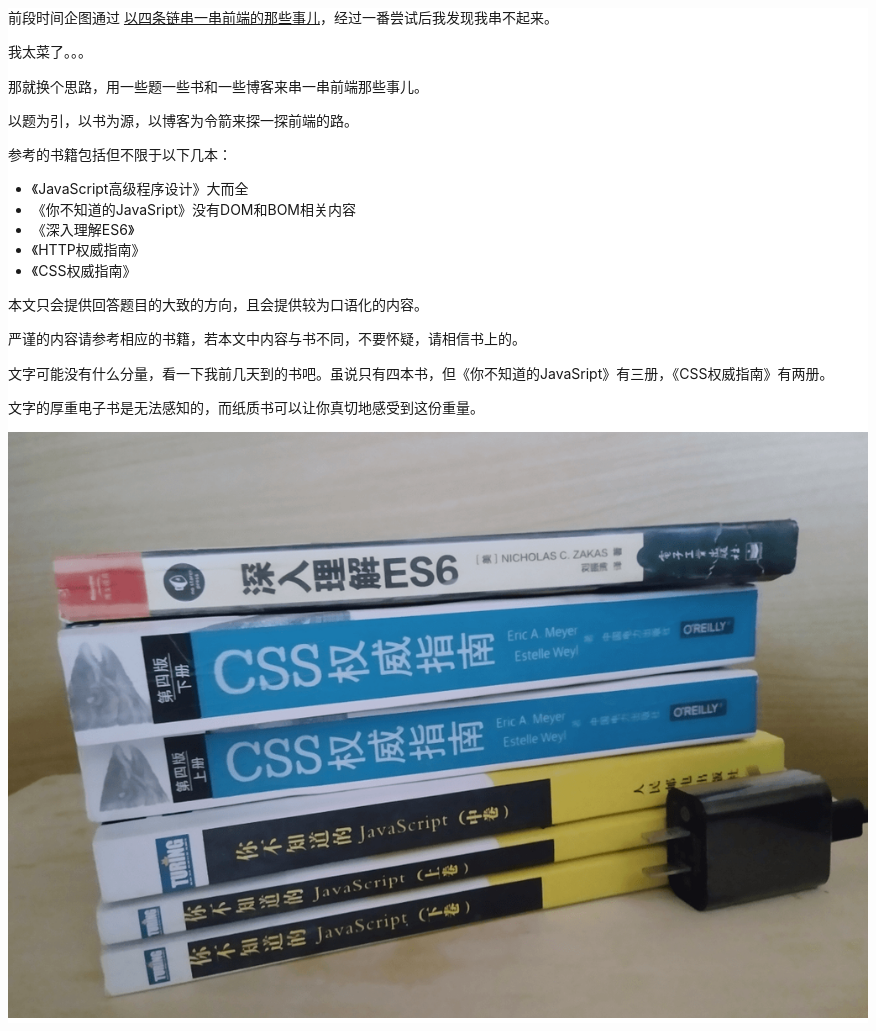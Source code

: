 前段时间企图通过 [以四条链串一串前端的那些事儿](https://www.jianshu.com/p/69c6243fa013)，经过一番尝试后我发现我串不起来。

我太菜了。。。

那就换个思路，用一些题一些书和一些博客来串一串前端那些事儿。

以题为引，以书为源，以博客为令箭来探一探前端的路。

参考的书籍包括但不限于以下几本：
- 《JavaScript高级程序设计》大而全
- 《你不知道的JavaSript》没有DOM和BOM相关内容
- 《深入理解ES6》
- 《HTTP权威指南》
- 《CSS权威指南》

本文只会提供回答题目的大致的方向，且会提供较为口语化的内容。

严谨的内容请参考相应的书籍，若本文中内容与书不同，不要怀疑，请相信书上的。

文字可能没有什么分量，看一下我前几天到的书吧。虽说只有四本书，但《你不知道的JavaSript》有三册，《CSS权威指南》有两册。

文字的厚重电子书是无法感知的，而纸质书可以让你真切地感受到这份重量。

![books](./books.png)

